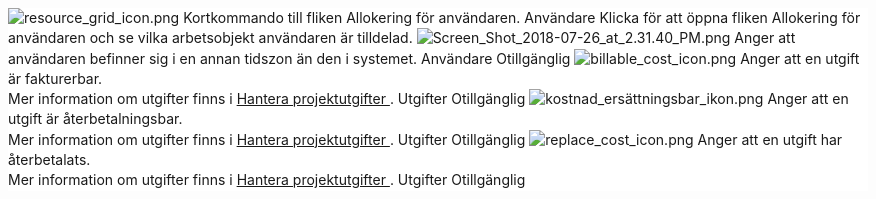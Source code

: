    <td> </td> 
  </tr> 
  <tr> 
   <td> <img src="assets/resource-grid-icon-44x46.png" alt="resource_grid_icon.png" style="width: 44;height: 46;"> </td> 
   <td>Kortkommando till fliken Allokering för användaren. </td> 
   <td>Användare</td> 
   <td>Klicka för att öppna fliken Allokering för användaren och se vilka arbetsobjekt användaren är tilldelad.</td> 
   <td> </td> 
  </tr> 
  <tr> 
   <td> <img src="assets/screen-shot-2018-07-26-at-2.31.40-pm-44x40.png" alt="Screen_Shot_2018-07-26_at_2.31.40_PM.png" style="width: 44;height: 40;"> </td> 
   <td>Anger att användaren befinner sig i en annan tidszon än den i systemet.</td> 
   <td>Användare</td> 
   <td>Otillgänglig</td> 
   <td> </td> 
  </tr> 
  <tr> 
   <td> <img src="assets/billable-expense-icon-44x45.png" alt="billable_cost_icon.png" style="width: 44;height: 45;"> </td> 
   <td>Anger att en utgift är fakturerbar.<br>Mer information om utgifter finns i <a href="../../../manage-work/projects/project-finances/manage-project-expenses.md" class="MCXref xref">Hantera projektutgifter </a>.</td> 
   <td>Utgifter</td> 
   <td>Otillgänglig</td> 
   <td> </td> 
  </tr> 
  <tr> 
   <td> <img src="assets/expense-reimbursable-icon-44x45.png" alt="kostnad_ersättningsbar_ikon.png" style="width: 44;height: 45;"> </td> 
   <td> Anger att en utgift är återbetalningsbar.<br>Mer information om utgifter finns i <a href="../../../manage-work/projects/project-finances/manage-project-expenses.md" class="MCXref xref">Hantera projektutgifter </a>.</td> 
   <td>Utgifter</td> 
   <td>Otillgänglig</td> 
   <td> </td> 
  </tr> 
  <tr> 
   <td> <img src="assets/reimbursed-expense-icon-44x43.png" alt="replace_cost_icon.png" style="width: 44;height: 43;"></td> 
   <td> Anger att en utgift har återbetalats.<br>Mer information om utgifter finns i <a href="../../../manage-work/projects/project-finances/manage-project-expenses.md" class="MCXref xref">Hantera projektutgifter </a>.</td> 
   <td>Utgifter</td> 
   <td>Otillgänglig</td> 
   <td> </td> 
  </tr> 
 </tbody> 
</table>
